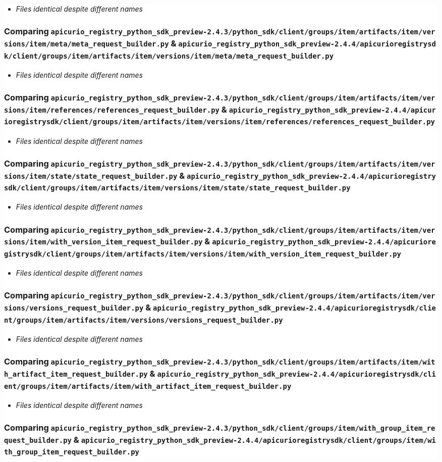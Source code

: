  * *Files identical despite different names*

### Comparing `apicurio_registry_python_sdk_preview-2.4.3/python_sdk/client/groups/item/artifacts/item/versions/item/meta/meta_request_builder.py` & `apicurio_registry_python_sdk_preview-2.4.4/apicurioregistrysdk/client/groups/item/artifacts/item/versions/item/meta/meta_request_builder.py`

 * *Files identical despite different names*

### Comparing `apicurio_registry_python_sdk_preview-2.4.3/python_sdk/client/groups/item/artifacts/item/versions/item/references/references_request_builder.py` & `apicurio_registry_python_sdk_preview-2.4.4/apicurioregistrysdk/client/groups/item/artifacts/item/versions/item/references/references_request_builder.py`

 * *Files identical despite different names*

### Comparing `apicurio_registry_python_sdk_preview-2.4.3/python_sdk/client/groups/item/artifacts/item/versions/item/state/state_request_builder.py` & `apicurio_registry_python_sdk_preview-2.4.4/apicurioregistrysdk/client/groups/item/artifacts/item/versions/item/state/state_request_builder.py`

 * *Files identical despite different names*

### Comparing `apicurio_registry_python_sdk_preview-2.4.3/python_sdk/client/groups/item/artifacts/item/versions/item/with_version_item_request_builder.py` & `apicurio_registry_python_sdk_preview-2.4.4/apicurioregistrysdk/client/groups/item/artifacts/item/versions/item/with_version_item_request_builder.py`

 * *Files identical despite different names*

### Comparing `apicurio_registry_python_sdk_preview-2.4.3/python_sdk/client/groups/item/artifacts/item/versions/versions_request_builder.py` & `apicurio_registry_python_sdk_preview-2.4.4/apicurioregistrysdk/client/groups/item/artifacts/item/versions/versions_request_builder.py`

 * *Files identical despite different names*

### Comparing `apicurio_registry_python_sdk_preview-2.4.3/python_sdk/client/groups/item/artifacts/item/with_artifact_item_request_builder.py` & `apicurio_registry_python_sdk_preview-2.4.4/apicurioregistrysdk/client/groups/item/artifacts/item/with_artifact_item_request_builder.py`

 * *Files identical despite different names*

### Comparing `apicurio_registry_python_sdk_preview-2.4.3/python_sdk/client/groups/item/with_group_item_request_builder.py` & `apicurio_registry_python_sdk_preview-2.4.4/apicurioregistrysdk/client/groups/item/with_group_item_request_builder.py`
